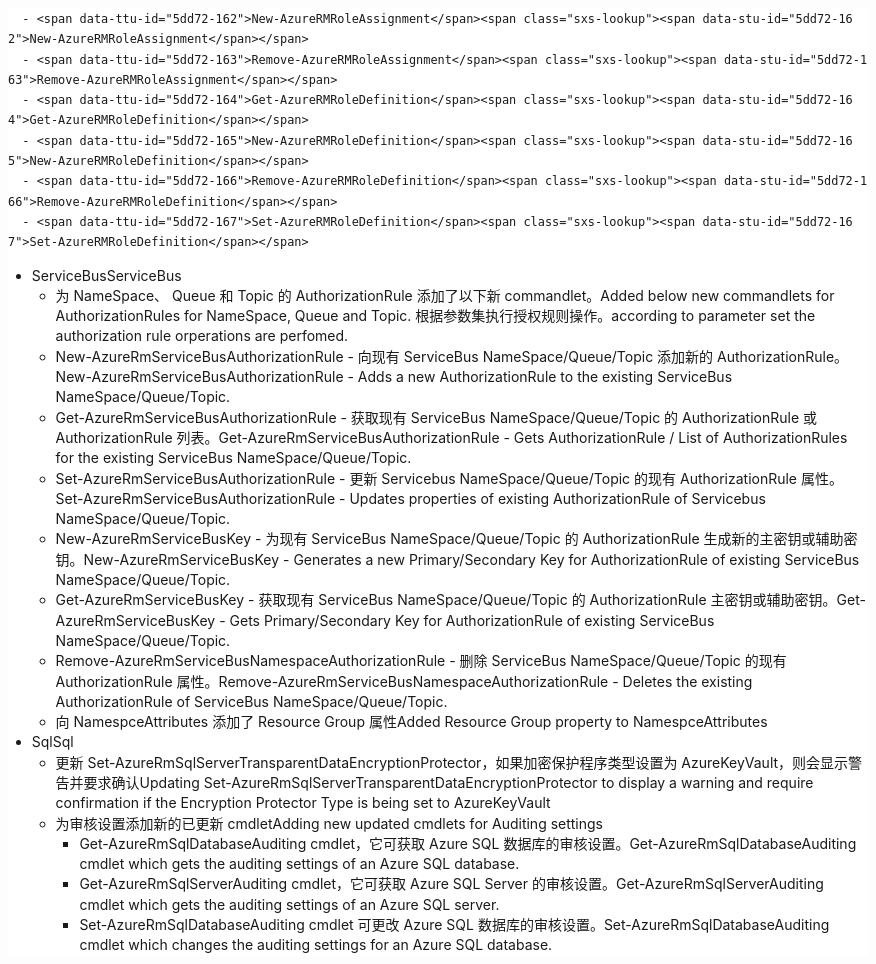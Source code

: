       - <span data-ttu-id="5dd72-162">New-AzureRMRoleAssignment</span><span class="sxs-lookup"><span data-stu-id="5dd72-162">New-AzureRMRoleAssignment</span></span>
      - <span data-ttu-id="5dd72-163">Remove-AzureRMRoleAssignment</span><span class="sxs-lookup"><span data-stu-id="5dd72-163">Remove-AzureRMRoleAssignment</span></span>
      - <span data-ttu-id="5dd72-164">Get-AzureRMRoleDefinition</span><span class="sxs-lookup"><span data-stu-id="5dd72-164">Get-AzureRMRoleDefinition</span></span>
      - <span data-ttu-id="5dd72-165">New-AzureRMRoleDefinition</span><span class="sxs-lookup"><span data-stu-id="5dd72-165">New-AzureRMRoleDefinition</span></span>
      - <span data-ttu-id="5dd72-166">Remove-AzureRMRoleDefinition</span><span class="sxs-lookup"><span data-stu-id="5dd72-166">Remove-AzureRMRoleDefinition</span></span>
      - <span data-ttu-id="5dd72-167">Set-AzureRMRoleDefinition</span><span class="sxs-lookup"><span data-stu-id="5dd72-167">Set-AzureRMRoleDefinition</span></span>
* <span data-ttu-id="5dd72-168">ServiceBus</span><span class="sxs-lookup"><span data-stu-id="5dd72-168">ServiceBus</span></span>
    * <span data-ttu-id="5dd72-169">为 NameSpace、 Queue 和 Topic 的 AuthorizationRule 添加了以下新 commandlet。</span><span class="sxs-lookup"><span data-stu-id="5dd72-169">Added below new commandlets for AuthorizationRules for NameSpace, Queue and Topic.</span></span> <span data-ttu-id="5dd72-170">根据参数集执行授权规则操作。</span><span class="sxs-lookup"><span data-stu-id="5dd72-170">according to parameter set the authorization rule orperations are perfomed.</span></span>
     - <span data-ttu-id="5dd72-171">New-AzureRmServiceBusAuthorizationRule - 向现有 ServiceBus NameSpace/Queue/Topic 添加新的 AuthorizationRule。</span><span class="sxs-lookup"><span data-stu-id="5dd72-171">New-AzureRmServiceBusAuthorizationRule - Adds a new AuthorizationRule to the existing ServiceBus NameSpace/Queue/Topic.</span></span>
     - <span data-ttu-id="5dd72-172">Get-AzureRmServiceBusAuthorizationRule - 获取现有 ServiceBus NameSpace/Queue/Topic 的 AuthorizationRule 或 AuthorizationRule 列表。</span><span class="sxs-lookup"><span data-stu-id="5dd72-172">Get-AzureRmServiceBusAuthorizationRule - Gets AuthorizationRule / List of AuthorizationRules for the existing ServiceBus NameSpace/Queue/Topic.</span></span>
     - <span data-ttu-id="5dd72-173">Set-AzureRmServiceBusAuthorizationRule - 更新 Servicebus NameSpace/Queue/Topic 的现有 AuthorizationRule 属性。</span><span class="sxs-lookup"><span data-stu-id="5dd72-173">Set-AzureRmServiceBusAuthorizationRule - Updates properties of existing AuthorizationRule of Servicebus NameSpace/Queue/Topic.</span></span>
     - <span data-ttu-id="5dd72-174">New-AzureRmServiceBusKey - 为现有 ServiceBus NameSpace/Queue/Topic 的 AuthorizationRule 生成新的主密钥或辅助密钥。</span><span class="sxs-lookup"><span data-stu-id="5dd72-174">New-AzureRmServiceBusKey - Generates a new Primary/Secondary Key for AuthorizationRule of existing ServiceBus NameSpace/Queue/Topic.</span></span>
     - <span data-ttu-id="5dd72-175">Get-AzureRmServiceBusKey - 获取现有 ServiceBus NameSpace/Queue/Topic 的 AuthorizationRule 主密钥或辅助密钥。</span><span class="sxs-lookup"><span data-stu-id="5dd72-175">Get-AzureRmServiceBusKey - Gets Primary/Secondary Key for AuthorizationRule of existing ServiceBus NameSpace/Queue/Topic.</span></span>
     - <span data-ttu-id="5dd72-176">Remove-AzureRmServiceBusNamespaceAuthorizationRule - 删除 ServiceBus NameSpace/Queue/Topic 的现有 AuthorizationRule 属性。</span><span class="sxs-lookup"><span data-stu-id="5dd72-176">Remove-AzureRmServiceBusNamespaceAuthorizationRule - Deletes the existing AuthorizationRule of ServiceBus NameSpace/Queue/Topic.</span></span>
    * <span data-ttu-id="5dd72-177">向 NamespceAttributes 添加了 Resource Group 属性</span><span class="sxs-lookup"><span data-stu-id="5dd72-177">Added Resource Group property to NamespceAttributes</span></span>
* <span data-ttu-id="5dd72-178">Sql</span><span class="sxs-lookup"><span data-stu-id="5dd72-178">Sql</span></span>
    * <span data-ttu-id="5dd72-179">更新 Set-AzureRmSqlServerTransparentDataEncryptionProtector，如果加密保护程序类型设置为 AzureKeyVault，则会显示警告并要求确认</span><span class="sxs-lookup"><span data-stu-id="5dd72-179">Updating Set-AzureRmSqlServerTransparentDataEncryptionProtector to display a warning and require confirmation if the Encryption Protector Type is being set to AzureKeyVault</span></span>
    * <span data-ttu-id="5dd72-180">为审核设置添加新的已更新 cmdlet</span><span class="sxs-lookup"><span data-stu-id="5dd72-180">Adding new updated cmdlets for Auditing settings</span></span>
      - <span data-ttu-id="5dd72-181">Get-AzureRmSqlDatabaseAuditing cmdlet，它可获取 Azure SQL 数据库的审核设置。</span><span class="sxs-lookup"><span data-stu-id="5dd72-181">Get-AzureRmSqlDatabaseAuditing cmdlet which gets the auditing settings of an Azure SQL database.</span></span>
      - <span data-ttu-id="5dd72-182">Get-AzureRmSqlServerAuditing cmdlet，它可获取 Azure SQL Server 的审核设置。</span><span class="sxs-lookup"><span data-stu-id="5dd72-182">Get-AzureRmSqlServerAuditing cmdlet which gets the auditing settings of an Azure SQL server.</span></span>
      - <span data-ttu-id="5dd72-183">Set-AzureRmSqlDatabaseAuditing cmdlet 可更改 Azure SQL 数据库的审核设置。</span><span class="sxs-lookup"><span data-stu-id="5dd72-183">Set-AzureRmSqlDatabaseAuditing cmdlet which changes the auditing settings for an Azure SQL database.</span></span>